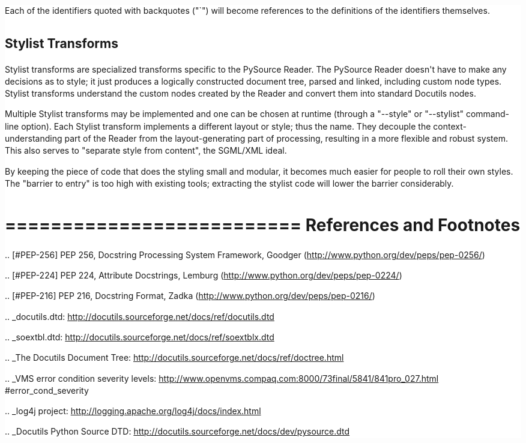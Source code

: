 Each of the identifiers quoted with backquotes ("`") will become
references to the definitions of the identifiers themselves.


Stylist Transforms
------------------

Stylist transforms are specialized transforms specific to the PySource
Reader.  The PySource Reader doesn't have to make any decisions as to
style; it just produces a logically constructed document tree, parsed
and linked, including custom node types.  Stylist transforms
understand the custom nodes created by the Reader and convert them
into standard Docutils nodes.

Multiple Stylist transforms may be implemented and one can be chosen
at runtime (through a "--style" or "--stylist" command-line option).
Each Stylist transform implements a different layout or style; thus
the name.  They decouple the context-understanding part of the Reader
from the layout-generating part of processing, resulting in a more
flexible and robust system.  This also serves to "separate style from
content", the SGML/XML ideal.

By keeping the piece of code that does the styling small and modular,
it becomes much easier for people to roll their own styles.  The
"barrier to entry" is too high with existing tools; extracting the
stylist code will lower the barrier considerably.


==========================
 References and Footnotes
==========================

.. [#PEP-256] PEP 256, Docstring Processing System Framework, Goodger
   (http://www.python.org/dev/peps/pep-0256/)

.. [#PEP-224] PEP 224, Attribute Docstrings, Lemburg
   (http://www.python.org/dev/peps/pep-0224/)

.. [#PEP-216] PEP 216, Docstring Format, Zadka
   (http://www.python.org/dev/peps/pep-0216/)

.. _docutils.dtd:
   http://docutils.sourceforge.net/docs/ref/docutils.dtd

.. _soextbl.dtd:
   http://docutils.sourceforge.net/docs/ref/soextblx.dtd

.. _The Docutils Document Tree:
   http://docutils.sourceforge.net/docs/ref/doctree.html

.. _VMS error condition severity levels:
   http://www.openvms.compaq.com:8000/73final/5841/841pro_027.html
   #error_cond_severity

.. _log4j project: http://logging.apache.org/log4j/docs/index.html

.. _Docutils Python Source DTD:
   http://docutils.sourceforge.net/docs/dev/pysource.dtd
